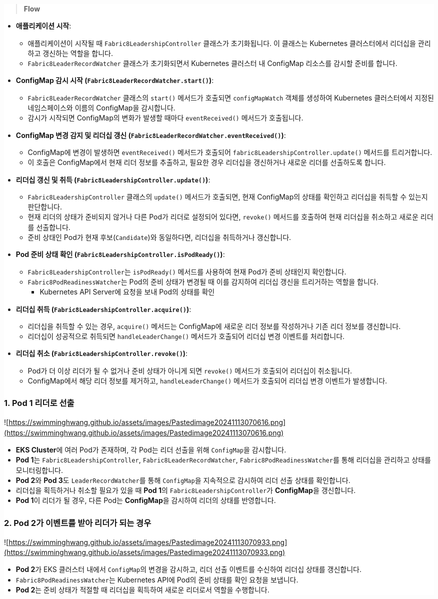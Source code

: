 > **Flow** 

- **애플리케이션 시작**:
    - 애플리케이션이 시작될 때 `Fabric8LeadershipController` 클래스가 초기화됩니다. 이 클래스는 Kubernetes 클러스터에서 리더십을 관리하고 갱신하는 역할을 합니다.
    - `Fabric8LeaderRecordWatcher` 클래스가 초기화되면서 Kubernetes 클러스터 내 ConfigMap 리소스를 감시할 준비를 합니다.

- **ConfigMap 감시 시작 (`Fabric8LeaderRecordWatcher.start()`)**:
    - `Fabric8LeaderRecordWatcher` 클래스의 `start()` 메서드가 호출되면 `configMapWatch` 객체를 생성하여 Kubernetes 클러스터에서 지정된 네임스페이스와 이름의 ConfigMap을 감시합니다.
    - 감시가 시작되면 ConfigMap의 변화가 발생할 때마다 `eventReceived()` 메서드가 호출됩니다.

- **ConfigMap 변경 감지 및 리더십 갱신 (`Fabric8LeaderRecordWatcher.eventReceived()`)**:
    - ConfigMap에 변경이 발생하면 `eventReceived()` 메서드가 호출되어 `fabric8LeadershipController.update()` 메서드를 트리거합니다.
    - 이 호출은 ConfigMap에서 현재 리더 정보를 추출하고, 필요한 경우 리더십을 갱신하거나 새로운 리더를 선출하도록 합니다.

- **리더십 갱신 및 취득 (`Fabric8LeadershipController.update()`)**:
    - `Fabric8LeadershipController` 클래스의 `update()` 메서드가 호출되면, 현재 ConfigMap의 상태를 확인하고 리더십을 취득할 수 있는지 판단합니다.
    - 현재 리더의 상태가 준비되지 않거나 다른 Pod가 리더로 설정되어 있다면, `revoke()` 메서드를 호출하여 현재 리더십을 취소하고 새로운 리더를 선출합니다.
    - 준비 상태인 Pod가 현재 후보(`Candidate`)와 동일하다면, 리더십을 취득하거나 갱신합니다.

- **Pod 준비 상태 확인 (`Fabric8LeadershipController.isPodReady()`)**:
    - `Fabric8LeadershipController`는 `isPodReady()` 메서드를 사용하여 현재 Pod가 준비 상태인지 확인합니다.
    - `Fabric8PodReadinessWatcher`는 Pod의 준비 상태가 변경될 때 이를 감지하여 리더십 갱신을 트리거하는 역할을 합니다.
	    -  Kubernetes API Server에 요청을 보내 Pod의 상태를 확인

- **리더십 취득 (`Fabric8LeadershipController.acquire()`)**:
    - 리더십을 취득할 수 있는 경우, `acquire()` 메서드는 ConfigMap에 새로운 리더 정보를 작성하거나 기존 리더 정보를 갱신합니다.
    - 리더십이 성공적으로 취득되면 `handleLeaderChange()` 메서드가 호출되어 리더십 변경 이벤트를 처리합니다.

- **리더십 취소 (`Fabric8LeadershipController.revoke()`)**:
    - Pod가 더 이상 리더가 될 수 없거나 준비 상태가 아니게 되면 `revoke()` 메서드가 호출되어 리더십이 취소됩니다.
    - ConfigMap에서 해당 리더 정보를 제거하고, `handleLeaderChange()` 메서드가 호출되어 리더십 변경 이벤트가 발생합니다.


### 1. Pod 1 리더로 선출


![https://swimminghwang.github.io/assets/images/Pastedimage20241113070616.png](https://swimminghwang.github.io/assets/images/Pastedimage20241113070616.png)


- **EKS Cluster**에 여러 Pod가 존재하며, 각 Pod는 리더 선출을 위해 `ConfigMap`을 감시합니다.
- **Pod 1**는 `Fabric8LeadershipController`, `Fabric8LeaderRecordWatcher`, `Fabric8PodReadinessWatcher`를 통해 리더십을 관리하고 상태를 모니터링합니다.
- **Pod 2**와 **Pod 3**도 `LeaderRecordWatcher`를 통해 `ConfigMap`을 지속적으로 감시하여 리더 선출 상태를 확인합니다.
- 리더십을 획득하거나 취소할 필요가 있을 때 **Pod 1**의 `Fabric8LeadershipController`가 **ConfigMap**을 갱신합니다.
- **Pod 1**이 리더가 될 경우, 다른 Pod는 **ConfigMap**을 감시하여 리더의 상태를 반영합니다.


### 2. Pod 2가 이벤트를 받아 리더가 되는 경우 

![https://swimminghwang.github.io/assets/images/Pastedimage20241113070933.png](https://swimminghwang.github.io/assets/images/Pastedimage20241113070933.png)


- **Pod 2**가 EKS 클러스터 내에서 `ConfigMap`의 변경을 감시하고, 리더 선출 이벤트를 수신하여 리더십 상태를 갱신합니다.
- `Fabric8PodReadinessWatcher`는 Kubernetes API에 Pod의 준비 상태를 확인 요청을 보냅니다.
- **Pod 2**는 준비 상태가 적절할 때 리더십을 획득하여 새로운 리더로서 역할을 수행합니다.
